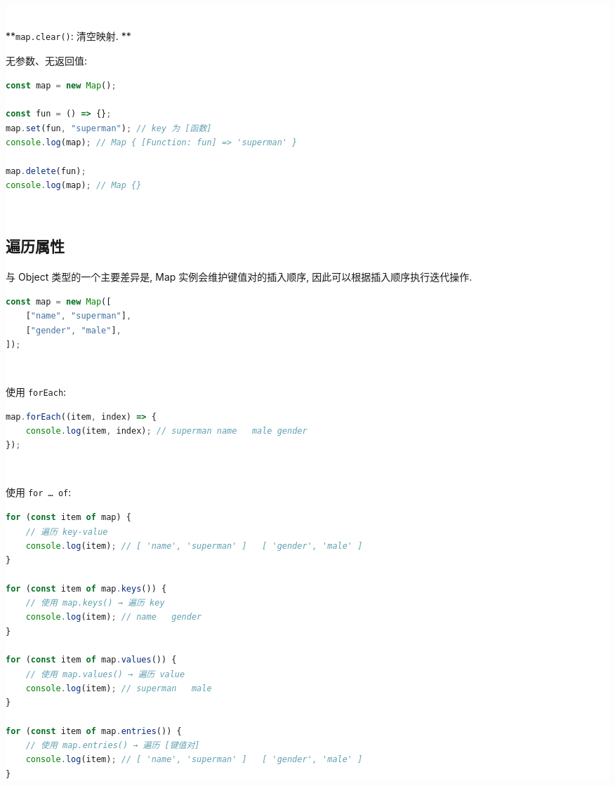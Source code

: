 <br>

**`map.clear()`: 清空映射. **

无参数、无返回值:

```js
const map = new Map();

const fun = () => {};
map.set(fun, "superman"); // key 为 [函数]
console.log(map); // Map { [Function: fun] => 'superman' }

map.delete(fun);
console.log(map); // Map {}
```

<br>

## 遍历属性

与 Object 类型的一个主要差异是, Map 实例会维护键值对的插入顺序, 因此可以根据插入顺序执行迭代操作.

```js
const map = new Map([
    ["name", "superman"],
    ["gender", "male"],
]);
```

<br>

使用 `forEach`:

```js
map.forEach((item, index) => {
    console.log(item, index); // superman name   male gender
});
```

<br>

使用 `for … of`:

```js
for (const item of map) {
    // 遍历 key-value
    console.log(item); // [ 'name', 'superman' ]   [ 'gender', 'male' ]
}

for (const item of map.keys()) {
    // 使用 map.keys() → 遍历 key
    console.log(item); // name   gender
}

for (const item of map.values()) {
    // 使用 map.values() → 遍历 value
    console.log(item); // superman   male
}

for (const item of map.entries()) {
    // 使用 map.entries() → 遍历 [键值对]
    console.log(item); // [ 'name', 'superman' ]   [ 'gender', 'male' ]
}
```
